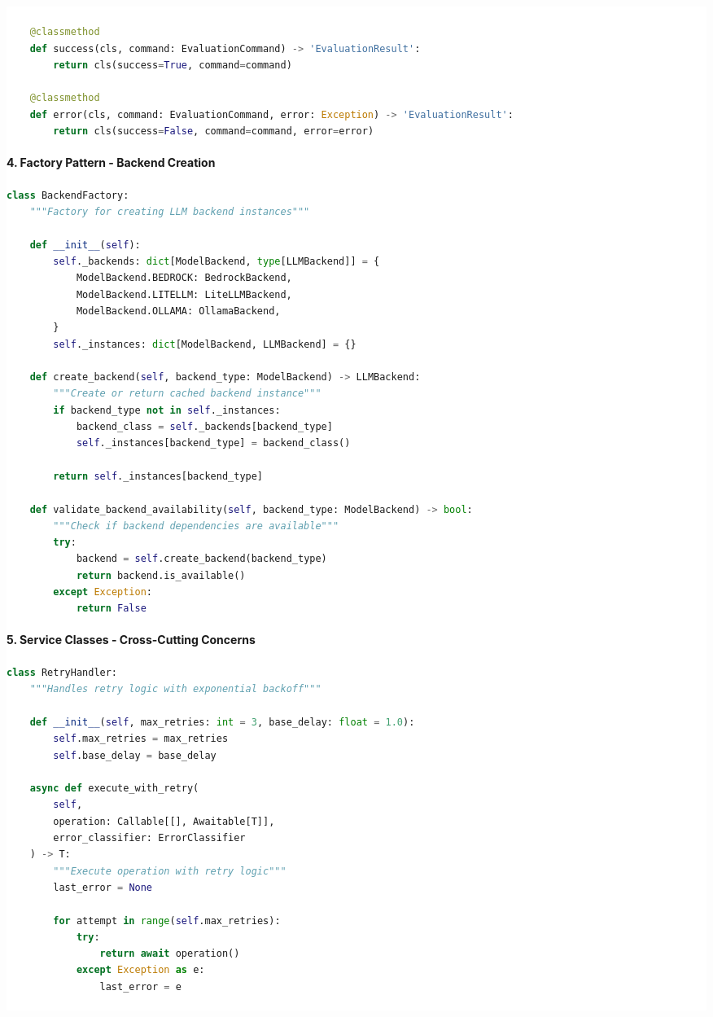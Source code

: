 ```python
    
    @classmethod
    def success(cls, command: EvaluationCommand) -> 'EvaluationResult':
        return cls(success=True, command=command)
    
    @classmethod  
    def error(cls, command: EvaluationCommand, error: Exception) -> 'EvaluationResult':
        return cls(success=False, command=command, error=error)
```

#### 4. Factory Pattern - Backend Creation

```python
class BackendFactory:
    """Factory for creating LLM backend instances"""
    
    def __init__(self):
        self._backends: dict[ModelBackend, type[LLMBackend]] = {
            ModelBackend.BEDROCK: BedrockBackend,
            ModelBackend.LITELLM: LiteLLMBackend, 
            ModelBackend.OLLAMA: OllamaBackend,
        }
        self._instances: dict[ModelBackend, LLMBackend] = {}
    
    def create_backend(self, backend_type: ModelBackend) -> LLMBackend:
        """Create or return cached backend instance"""
        if backend_type not in self._instances:
            backend_class = self._backends[backend_type]
            self._instances[backend_type] = backend_class()
        
        return self._instances[backend_type]
    
    def validate_backend_availability(self, backend_type: ModelBackend) -> bool:
        """Check if backend dependencies are available"""
        try:
            backend = self.create_backend(backend_type)
            return backend.is_available()
        except Exception:
            return False
```

#### 5. Service Classes - Cross-Cutting Concerns

```python
class RetryHandler:
    """Handles retry logic with exponential backoff"""
    
    def __init__(self, max_retries: int = 3, base_delay: float = 1.0):
        self.max_retries = max_retries
        self.base_delay = base_delay
    
    async def execute_with_retry(
        self, 
        operation: Callable[[], Awaitable[T]],
        error_classifier: ErrorClassifier
    ) -> T:
        """Execute operation with retry logic"""
        last_error = None
        
        for attempt in range(self.max_retries):
            try:
                return await operation()
            except Exception as e:
                last_error = e
                
```